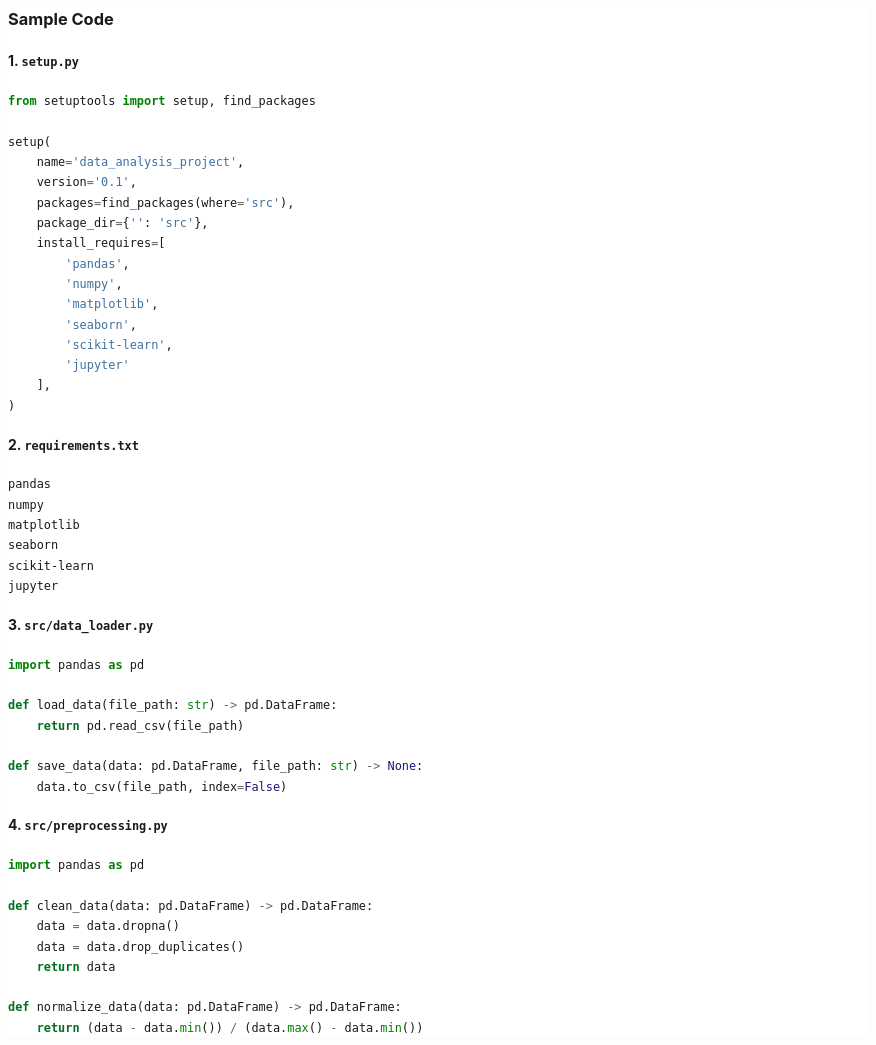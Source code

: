 ### Sample Code

#### 1. `setup.py`

```python
from setuptools import setup, find_packages

setup(
    name='data_analysis_project',
    version='0.1',
    packages=find_packages(where='src'),
    package_dir={'': 'src'},
    install_requires=[
        'pandas',
        'numpy',
        'matplotlib',
        'seaborn',
        'scikit-learn',
        'jupyter'
    ],
)
```

#### 2. `requirements.txt`

```
pandas
numpy
matplotlib
seaborn
scikit-learn
jupyter
```

#### 3. `src/data_loader.py`

```python
import pandas as pd

def load_data(file_path: str) -> pd.DataFrame:
    return pd.read_csv(file_path)

def save_data(data: pd.DataFrame, file_path: str) -> None:
    data.to_csv(file_path, index=False)
```

#### 4. `src/preprocessing.py`

```python
import pandas as pd

def clean_data(data: pd.DataFrame) -> pd.DataFrame:
    data = data.dropna()
    data = data.drop_duplicates()
    return data

def normalize_data(data: pd.DataFrame) -> pd.DataFrame:
    return (data - data.min()) / (data.max() - data.min())
```
